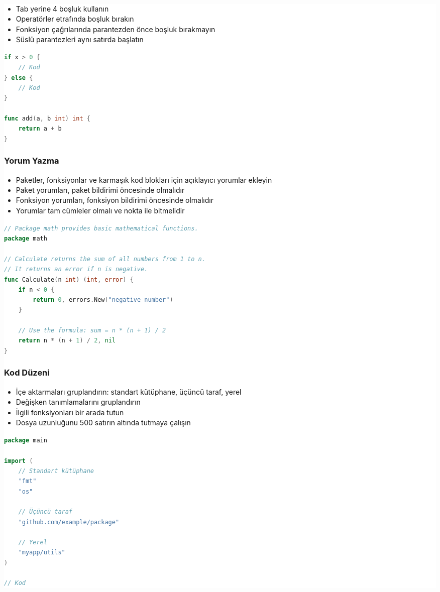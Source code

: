 - Tab yerine 4 boşluk kullanın
- Operatörler etrafında boşluk bırakın
- Fonksiyon çağrılarında parantezden önce boşluk bırakmayın
- Süslü parantezleri aynı satırda başlatın

```go
if x > 0 {
    // Kod
} else {
    // Kod
}

func add(a, b int) int {
    return a + b
}
```

### Yorum Yazma

- Paketler, fonksiyonlar ve karmaşık kod blokları için açıklayıcı yorumlar ekleyin
- Paket yorumları, paket bildirimi öncesinde olmalıdır
- Fonksiyon yorumları, fonksiyon bildirimi öncesinde olmalıdır
- Yorumlar tam cümleler olmalı ve nokta ile bitmelidir

```go
// Package math provides basic mathematical functions.
package math

// Calculate returns the sum of all numbers from 1 to n.
// It returns an error if n is negative.
func Calculate(n int) (int, error) {
    if n < 0 {
        return 0, errors.New("negative number")
    }
    
    // Use the formula: sum = n * (n + 1) / 2
    return n * (n + 1) / 2, nil
}
```

### Kod Düzeni

- İçe aktarmaları gruplandırın: standart kütüphane, üçüncü taraf, yerel
- Değişken tanımlamalarını gruplandırın
- İlgili fonksiyonları bir arada tutun
- Dosya uzunluğunu 500 satırın altında tutmaya çalışın

```go
package main

import (
    // Standart kütüphane
    "fmt"
    "os"
    
    // Üçüncü taraf
    "github.com/example/package"
    
    // Yerel
    "myapp/utils"
)

// Kod
```
